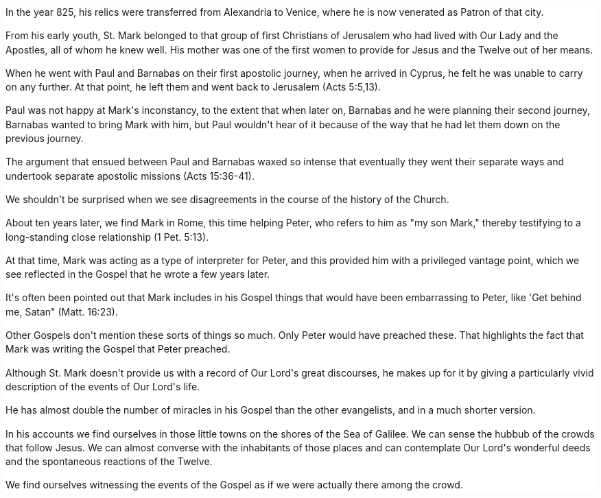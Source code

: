 In the year 825, his relics were transferred from Alexandria to Venice,
where he is now venerated as Patron of that city.

From his early youth, St. Mark belonged to that group of first
Christians of Jerusalem who had lived with Our Lady and the Apostles,
all of whom he knew well. His mother was one of the first women to
provide for Jesus and the Twelve out of her means.

When he went with Paul and Barnabas on their first apostolic journey,
when he arrived in Cyprus, he felt he was unable to carry on any
further. At that point, he left them and went back to Jerusalem (Acts
5:5,13).

Paul was not happy at Mark\'s inconstancy, to the extent that when later
on, Barnabas and he were planning their second journey, Barnabas wanted
to bring Mark with him, but Paul wouldn\'t hear of it because of the way
that he had let them down on the previous journey.

The argument that ensued between Paul and Barnabas waxed so intense that
eventually they went their separate ways and undertook separate
apostolic missions (Acts 15:36-41).

We shouldn\'t be surprised when we see disagreements in the course of
the history of the Church.

About ten years later, we find Mark in Rome, this time helping Peter,
who refers to him as "my son Mark," thereby testifying to a
long-standing close relationship (1 Pet. 5:13).

At that time, Mark was acting as a type of interpreter for Peter, and
this provided him with a privileged vantage point, which we see
reflected in the Gospel that he wrote a few years later.

It\'s often been pointed out that Mark includes in his Gospel things
that would have been embarrassing to Peter, like 'Get behind me, Satan"
(Matt. 16:23).

Other Gospels don\'t mention these sorts of things so much. Only Peter
would have preached these. That highlights the fact that Mark was
writing the Gospel that Peter preached.

Although St. Mark doesn\'t provide us with a record of Our Lord\'s great
discourses, he makes up for it by giving a particularly vivid
description of the events of Our Lord\'s life.

He has almost double the number of miracles in his Gospel than the other
evangelists, and in a much shorter version.

In his accounts we find ourselves in those little towns on the shores of
the Sea of Galilee. We can sense the hubbub of the crowds that follow
Jesus. We can almost converse with the inhabitants of those places and
can contemplate Our Lord\'s wonderful deeds and the spontaneous
reactions of the Twelve.

We find ourselves witnessing the events of the Gospel as if we were
actually there among the crowd.
